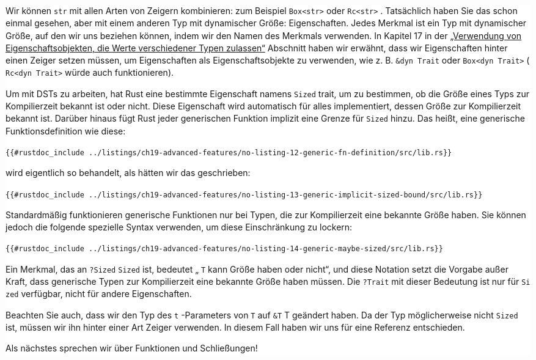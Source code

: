 Wir können `str` mit allen Arten von Zeigern kombinieren: zum Beispiel `Box<str>` oder `Rc<str>` . Tatsächlich haben Sie das schon einmal gesehen, aber mit einem anderen Typ mit dynamischer Größe: Eigenschaften. Jedes Merkmal ist ein Typ mit dynamischer Größe, auf den wir uns beziehen können, indem wir den Namen des Merkmals verwenden. In Kapitel 17 in der [„Verwendung von Eigenschaftsobjekten, die Werte verschiedener Typen zulassen“](ch17-02-trait-objects.html#using-trait-objects-that-allow-for-values-of-different-types) Abschnitt haben wir erwähnt, dass wir Eigenschaften hinter einen Zeiger setzen müssen, um Eigenschaften als Eigenschaftsobjekte zu verwenden, wie z. B. `&dyn Trait` oder `Box<dyn Trait>` ( `Rc<dyn Trait>` würde auch funktionieren).

Um mit DSTs zu arbeiten, hat Rust eine bestimmte Eigenschaft namens `Sized` trait, um zu bestimmen, ob die Größe eines Typs zur Kompilierzeit bekannt ist oder nicht. Diese Eigenschaft wird automatisch für alles implementiert, dessen Größe zur Kompilierzeit bekannt ist. Darüber hinaus fügt Rust jeder generischen Funktion implizit eine Grenze für `Sized` hinzu. Das heißt, eine generische Funktionsdefinition wie diese:

```rust,ignore
{{#rustdoc_include ../listings/ch19-advanced-features/no-listing-12-generic-fn-definition/src/lib.rs}}
```

wird eigentlich so behandelt, als hätten wir das geschrieben:

```rust,ignore
{{#rustdoc_include ../listings/ch19-advanced-features/no-listing-13-generic-implicit-sized-bound/src/lib.rs}}
```

Standardmäßig funktionieren generische Funktionen nur bei Typen, die zur Kompilierzeit eine bekannte Größe haben. Sie können jedoch die folgende spezielle Syntax verwenden, um diese Einschränkung zu lockern:

```rust,ignore
{{#rustdoc_include ../listings/ch19-advanced-features/no-listing-14-generic-maybe-sized/src/lib.rs}}
```

Ein Merkmal, das an `?Sized` `Sized` ist, bedeutet „ `T` kann Größe haben oder nicht“, und diese Notation setzt die Vorgabe außer Kraft, dass generische Typen zur Kompilierzeit eine bekannte Größe haben müssen. Die `?Trait` mit dieser Bedeutung ist nur für `Sized` verfügbar, nicht für andere Eigenschaften.

Beachten Sie auch, dass wir den Typ des `t` -Parameters von `T` auf `&T` T geändert haben. Da der Typ möglicherweise nicht `Sized` ist, müssen wir ihn hinter einer Art Zeiger verwenden. In diesem Fall haben wir uns für eine Referenz entschieden.

Als nächstes sprechen wir über Funktionen und Schließungen!


[„String Slices“]: ch04-03-slices.html#string-slices
[„Verwenden des Newtype-Musters zum Implementieren externer Merkmale für externe Typen“ gelesen haben.]: ch19-03-advanced-traits.html#using-the-newtype-pattern-to-implement-external-traits-on-external-types